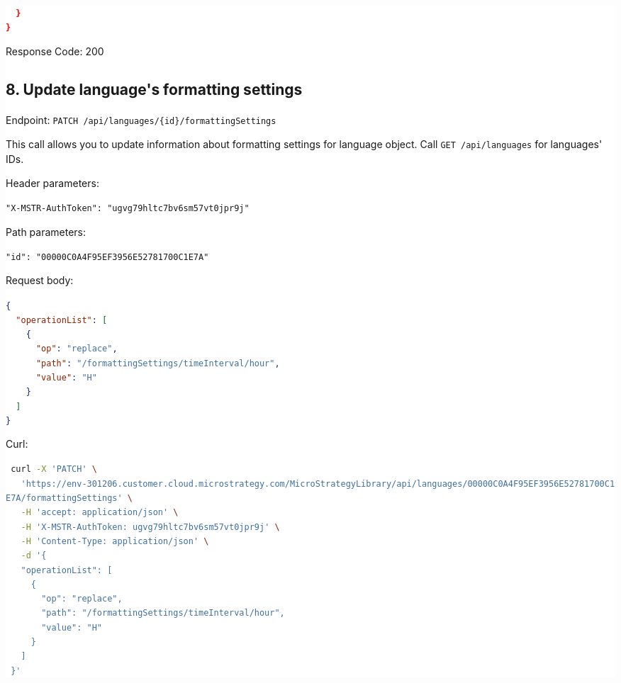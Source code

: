 ```json
  }
}
```

Response Code: 200

## 8. Update language's formatting settings

Endpoint: `PATCH /api/languages/{id}/formattingSettings`

This call allows you to update information about formatting settings for language object. Call `GET /api/languages` for languages' IDs.

Header parameters:

```http
"X-MSTR-AuthToken": "ugvg79hltc7bv6sm57vt0jpr9j"
```

Path parameters:

```http
"id": "00000C0A4F95EF3956E52781700C1E7A"
```

Request body:

```json
{
  "operationList": [
    {
      "op": "replace",
      "path": "/formattingSettings/timeInterval/hour",
      "value": "H"
    }
  ]
}
```

Curl:

```bash
 curl -X 'PATCH' \
   'https://env-301206.customer.cloud.microstrategy.com/MicroStrategyLibrary/api/languages/00000C0A4F95EF3956E52781700C1E7A/formattingSettings' \
   -H 'accept: application/json' \
   -H 'X-MSTR-AuthToken: ugvg79hltc7bv6sm57vt0jpr9j' \
   -H 'Content-Type: application/json' \
   -d '{
   "operationList": [
     {
       "op": "replace",
       "path": "/formattingSettings/timeInterval/hour",
       "value": "H"
     }
   ]
 }'
```
